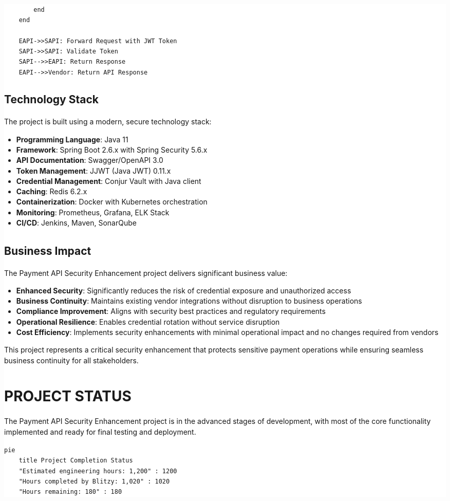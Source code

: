 ```mermaid
        end
    end
    
    EAPI->>SAPI: Forward Request with JWT Token
    SAPI->>SAPI: Validate Token
    SAPI-->>EAPI: Return Response
    EAPI-->>Vendor: Return API Response
```

## Technology Stack

The project is built using a modern, secure technology stack:

- **Programming Language**: Java 11
- **Framework**: Spring Boot 2.6.x with Spring Security 5.6.x
- **API Documentation**: Swagger/OpenAPI 3.0
- **Token Management**: JJWT (Java JWT) 0.11.x
- **Credential Management**: Conjur Vault with Java client
- **Caching**: Redis 6.2.x
- **Containerization**: Docker with Kubernetes orchestration
- **Monitoring**: Prometheus, Grafana, ELK Stack
- **CI/CD**: Jenkins, Maven, SonarQube

## Business Impact

The Payment API Security Enhancement project delivers significant business value:

- **Enhanced Security**: Significantly reduces the risk of credential exposure and unauthorized access
- **Business Continuity**: Maintains existing vendor integrations without disruption to business operations
- **Compliance Improvement**: Aligns with security best practices and regulatory requirements
- **Operational Resilience**: Enables credential rotation without service disruption
- **Cost Efficiency**: Implements security enhancements with minimal operational impact and no changes required from vendors

This project represents a critical security enhancement that protects sensitive payment operations while ensuring seamless business continuity for all stakeholders.

# PROJECT STATUS

The Payment API Security Enhancement project is in the advanced stages of development, with most of the core functionality implemented and ready for final testing and deployment.

```mermaid
pie
    title Project Completion Status
    "Estimated engineering hours: 1,200" : 1200
    "Hours completed by Blitzy: 1,020" : 1020
    "Hours remaining: 180" : 180
```

